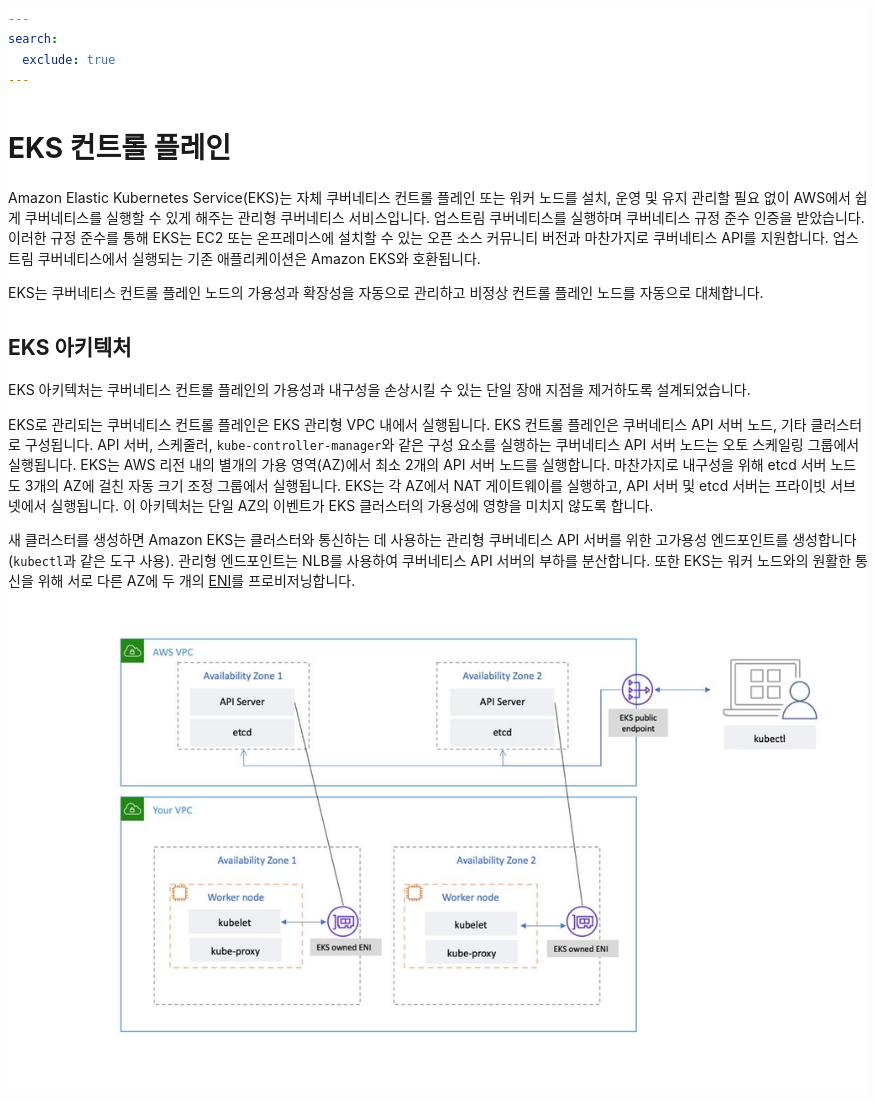 ```yaml
---
search:
  exclude: true
---
```



# EKS 컨트롤 플레인

Amazon Elastic Kubernetes Service(EKS)는 자체 쿠버네티스 컨트롤 플레인 또는 워커 노드를 설치, 운영 및 유지 관리할 필요 없이 AWS에서 쉽게 쿠버네티스를 실행할 수 있게 해주는 관리형 쿠버네티스 서비스입니다. 업스트림 쿠버네티스를 실행하며 쿠버네티스 규정 준수 인증을 받았습니다. 이러한 규정 준수를 통해 EKS는 EC2 또는 온프레미스에 설치할 수 있는 오픈 소스 커뮤니티 버전과 마찬가지로 쿠버네티스 API를 지원합니다. 업스트림 쿠버네티스에서 실행되는 기존 애플리케이션은 Amazon EKS와 호환됩니다.

EKS는 쿠버네티스 컨트롤 플레인 노드의 가용성과 확장성을 자동으로 관리하고 비정상 컨트롤 플레인 노드를 자동으로 대체합니다.

## EKS 아키텍처

EKS 아키텍처는 쿠버네티스 컨트롤 플레인의 가용성과 내구성을 손상시킬 수 있는 단일 장애 지점을 제거하도록 설계되었습니다.

EKS로 관리되는 쿠버네티스 컨트롤 플레인은 EKS 관리형 VPC 내에서 실행됩니다. EKS 컨트롤 플레인은 쿠버네티스 API 서버 노드, 기타 클러스터로 구성됩니다. API 서버, 스케줄러, `kube-controller-manager`와 같은 구성 요소를 실행하는 쿠버네티스 API 서버 노드는 오토 스케일링 그룹에서 실행됩니다. EKS는 AWS 리전 내의 별개의 가용 영역(AZ)에서 최소 2개의 API 서버 노드를 실행합니다. 마찬가지로 내구성을 위해 etcd 서버 노드도 3개의 AZ에 걸친 자동 크기 조정 그룹에서 실행됩니다. EKS는 각 AZ에서 NAT 게이트웨이를 실행하고, API 서버 및 etcd 서버는 프라이빗 서브넷에서 실행됩니다. 이 아키텍처는 단일 AZ의 이벤트가 EKS 클러스터의 가용성에 영향을 미치지 않도록 합니다.

새 클러스터를 생성하면 Amazon EKS는 클러스터와 통신하는 데 사용하는 관리형 쿠버네티스 API 서버를 위한 고가용성 엔드포인트를 생성합니다(`kubectl`과 같은 도구 사용). 관리형 엔드포인트는 NLB를 사용하여 쿠버네티스 API 서버의 부하를 분산합니다. 또한 EKS는 워커 노드와의 원활한 통신을 위해 서로 다른 AZ에 두 개의 [ENI](https://docs.aws.amazon.com/AWSEC2/latest/UserGuide/using-eni.html)를 프로비저닝합니다.

![EKS 데이터 플레인 네트워크 연결](./images/eks-data-plane-connectivity.jpeg)
